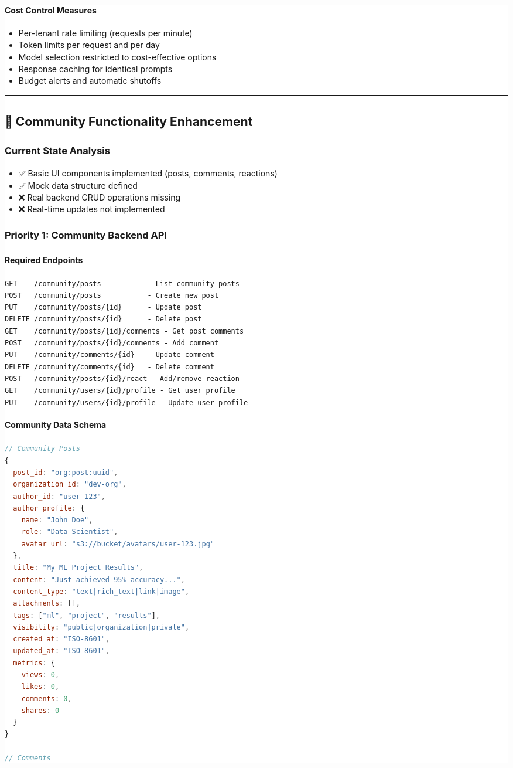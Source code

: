 #### **Cost Control Measures**
- Per-tenant rate limiting (requests per minute)
- Token limits per request and per day
- Model selection restricted to cost-effective options
- Response caching for identical prompts
- Budget alerts and automatic shutoffs

---

## 👥 Community Functionality Enhancement

### **Current State Analysis**
- ✅ Basic UI components implemented (posts, comments, reactions)
- ✅ Mock data structure defined
- ❌ Real backend CRUD operations missing
- ❌ Real-time updates not implemented

### **Priority 1: Community Backend API**

#### **Required Endpoints**
```
GET    /community/posts           - List community posts
POST   /community/posts           - Create new post
PUT    /community/posts/{id}      - Update post
DELETE /community/posts/{id}      - Delete post
GET    /community/posts/{id}/comments - Get post comments
POST   /community/posts/{id}/comments - Add comment
PUT    /community/comments/{id}   - Update comment
DELETE /community/comments/{id}   - Delete comment
POST   /community/posts/{id}/react - Add/remove reaction
GET    /community/users/{id}/profile - Get user profile
PUT    /community/users/{id}/profile - Update user profile
```

#### **Community Data Schema**
```javascript
// Community Posts
{
  post_id: "org:post:uuid",
  organization_id: "dev-org",
  author_id: "user-123",
  author_profile: {
    name: "John Doe",
    role: "Data Scientist",
    avatar_url: "s3://bucket/avatars/user-123.jpg"
  },
  title: "My ML Project Results",
  content: "Just achieved 95% accuracy...",
  content_type: "text|rich_text|link|image",
  attachments: [],
  tags: ["ml", "project", "results"],
  visibility: "public|organization|private",
  created_at: "ISO-8601",
  updated_at: "ISO-8601",
  metrics: {
    views: 0,
    likes: 0,
    comments: 0,
    shares: 0
  }
}

// Comments
```
